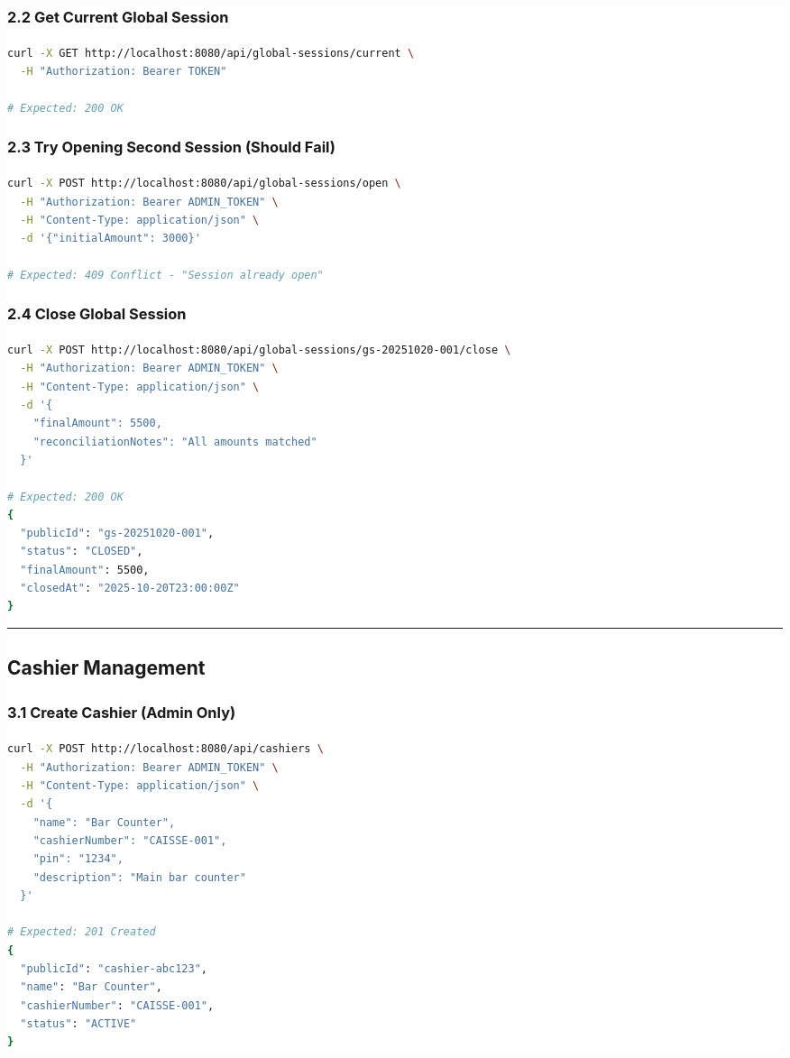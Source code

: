 ### 2.2 Get Current Global Session
```bash
curl -X GET http://localhost:8080/api/global-sessions/current \
  -H "Authorization: Bearer TOKEN"

# Expected: 200 OK
```

### 2.3 Try Opening Second Session (Should Fail)
```bash
curl -X POST http://localhost:8080/api/global-sessions/open \
  -H "Authorization: Bearer ADMIN_TOKEN" \
  -H "Content-Type: application/json" \
  -d '{"initialAmount": 3000}'

# Expected: 409 Conflict - "Session already open"
```

### 2.4 Close Global Session
```bash
curl -X POST http://localhost:8080/api/global-sessions/gs-20251020-001/close \
  -H "Authorization: Bearer ADMIN_TOKEN" \
  -H "Content-Type: application/json" \
  -d '{
    "finalAmount": 5500,
    "reconciliationNotes": "All amounts matched"
  }'

# Expected: 200 OK
{
  "publicId": "gs-20251020-001",
  "status": "CLOSED",
  "finalAmount": 5500,
  "closedAt": "2025-10-20T23:00:00Z"
}
```

---

## Cashier Management

### 3.1 Create Cashier (Admin Only)
```bash
curl -X POST http://localhost:8080/api/cashiers \
  -H "Authorization: Bearer ADMIN_TOKEN" \
  -H "Content-Type: application/json" \
  -d '{
    "name": "Bar Counter",
    "cashierNumber": "CAISSE-001",
    "pin": "1234",
    "description": "Main bar counter"
  }'

# Expected: 201 Created
{
  "publicId": "cashier-abc123",
  "name": "Bar Counter",
  "cashierNumber": "CAISSE-001",
  "status": "ACTIVE"
}
```
